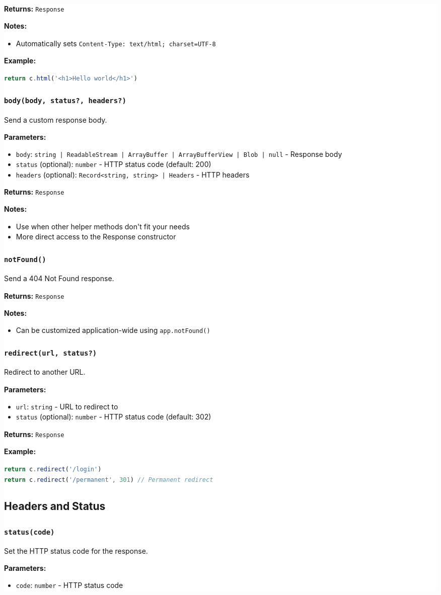 **Returns:** `Response`

**Notes:**
- Automatically sets `Content-Type: text/html; charset=UTF-8`

**Example:**
```ts
return c.html('<h1>Hello world</h1>')
```

### `body(body, status?, headers?)`

Send a custom response body.

**Parameters:**
- `body`: `string | ReadableStream | ArrayBuffer | ArrayBufferView | Blob | null` - Response body
- `status` (optional): `number` - HTTP status code (default: 200)
- `headers` (optional): `Record<string, string> | Headers` - HTTP headers

**Returns:** `Response`

**Notes:**
- Use when other helper methods don't fit your needs
- More direct access to the Response constructor

### `notFound()`

Send a 404 Not Found response.

**Returns:** `Response`

**Notes:**
- Can be customized application-wide using `app.notFound()`

### `redirect(url, status?)`

Redirect to another URL.

**Parameters:**
- `url`: `string` - URL to redirect to
- `status` (optional): `number` - HTTP status code (default: 302)

**Returns:** `Response`

**Example:**
```ts
return c.redirect('/login')
return c.redirect('/permanent', 301) // Permanent redirect
```

## Headers and Status

### `status(code)`

Set the HTTP status code for the response.

**Parameters:**
- `code`: `number` - HTTP status code
